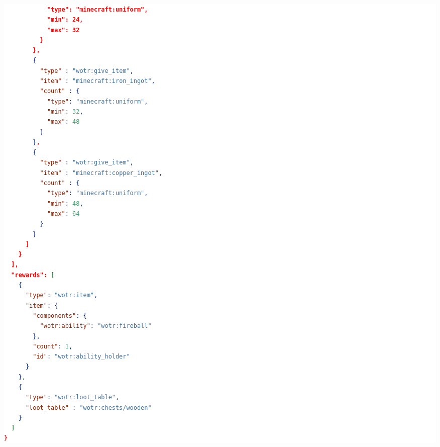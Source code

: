 ```json
            "type": "minecraft:uniform",
            "min": 24,
            "max": 32
          }
        },
        {
          "type" : "wotr:give_item",
          "item" : "minecraft:iron_ingot",
          "count" : {
            "type": "minecraft:uniform",
            "min": 32,
            "max": 48
          }
        },
        {
          "type" : "wotr:give_item",
          "item" : "minecraft:copper_ingot",
          "count" : {
            "type": "minecraft:uniform",
            "min": 48,
            "max": 64
          }
        }
      ]
    }
  ],
  "rewards": [
    {
      "type": "wotr:item",
      "item": {
        "components": {
          "wotr:ability": "wotr:fireball"
        },
        "count": 1,
        "id": "wotr:ability_holder"
      }
    },
    {
      "type": "wotr:loot_table",
      "loot_table" : "wotr:chests/wooden"
    }
  ]
}
```